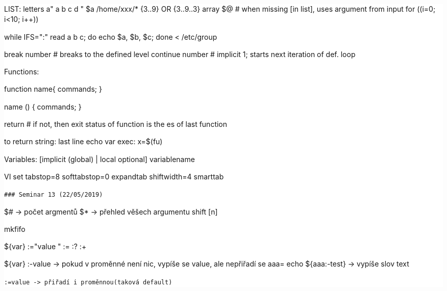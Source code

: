LIST:   letters
        a" a b c d "
        $a
        /home/xxx/*
        {3..9}  OR  {3..9..3}
        array
        $@  # when missing [in list], uses argument from input
for ((i=0; i<10; i++))

while IFS=":" read a b c; do echo $a, $b, $c; done < /etc/group

break number    # breaks to the defined level 
continue number # implicit 1; starts next iteration of def. loop


Functions:

function name{
    commands;
}

name () {
    commands;
}

return # if not, then exit status of function is the es of last function

to return string:
        last line echo var
exec:   x=$(fu)

Variables:
[implicit (global) | local optional] variablename

VI
set tabstop=8 softtabstop=0 expandtab shiftwidth=4 smarttab
```
### Seminar 13 (22/05/2019)
```
$# -> počet argmentů
$* -> přehled věšech argumentu
shift [n]

mkfifo

${var}
    :="value "
    :=
    :?
    :+

${var}
    :-value -> pokud v proměnné není nic, vypíše se value, ale nepřiřadí se
        aaa=
        echo ${aaa:-test} -> vypíše slov text

    :=value -> přiřadí i proměnnou(taková default)
